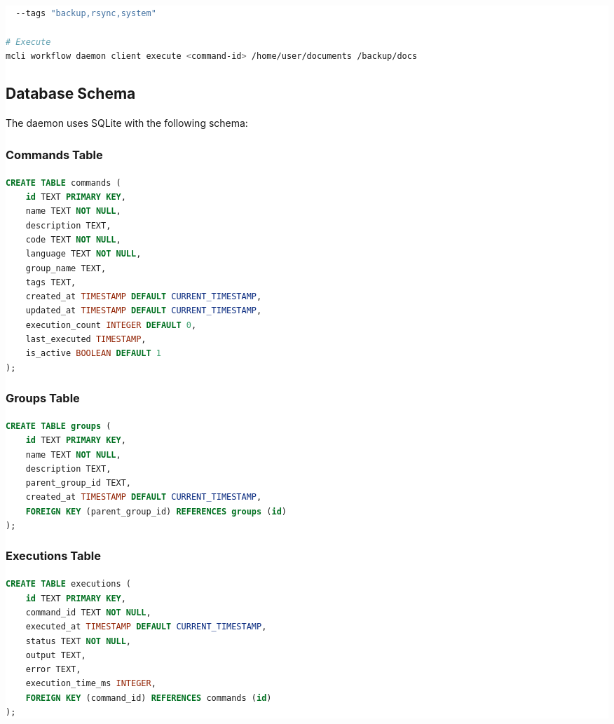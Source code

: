 ```bash
  --tags "backup,rsync,system"

# Execute
mcli workflow daemon client execute <command-id> /home/user/documents /backup/docs
```

## Database Schema

The daemon uses SQLite with the following schema:

### Commands Table
```sql
CREATE TABLE commands (
    id TEXT PRIMARY KEY,
    name TEXT NOT NULL,
    description TEXT,
    code TEXT NOT NULL,
    language TEXT NOT NULL,
    group_name TEXT,
    tags TEXT,
    created_at TIMESTAMP DEFAULT CURRENT_TIMESTAMP,
    updated_at TIMESTAMP DEFAULT CURRENT_TIMESTAMP,
    execution_count INTEGER DEFAULT 0,
    last_executed TIMESTAMP,
    is_active BOOLEAN DEFAULT 1
);
```

### Groups Table
```sql
CREATE TABLE groups (
    id TEXT PRIMARY KEY,
    name TEXT NOT NULL,
    description TEXT,
    parent_group_id TEXT,
    created_at TIMESTAMP DEFAULT CURRENT_TIMESTAMP,
    FOREIGN KEY (parent_group_id) REFERENCES groups (id)
);
```

### Executions Table
```sql
CREATE TABLE executions (
    id TEXT PRIMARY KEY,
    command_id TEXT NOT NULL,
    executed_at TIMESTAMP DEFAULT CURRENT_TIMESTAMP,
    status TEXT NOT NULL,
    output TEXT,
    error TEXT,
    execution_time_ms INTEGER,
    FOREIGN KEY (command_id) REFERENCES commands (id)
);
```

